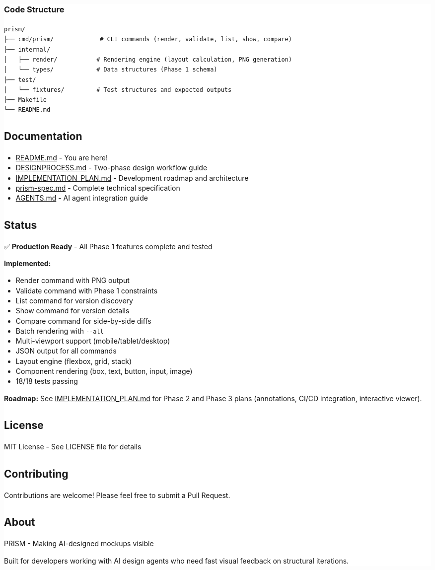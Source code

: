 ### Code Structure

```
prism/
├── cmd/prism/             # CLI commands (render, validate, list, show, compare)
├── internal/
│   ├── render/           # Rendering engine (layout calculation, PNG generation)
│   └── types/            # Data structures (Phase 1 schema)
├── test/
│   └── fixtures/         # Test structures and expected outputs
├── Makefile
└── README.md
```

## Documentation

- [README.md](README.md) - You are here!
- [DESIGNPROCESS.md](DESIGNPROCESS.md) - Two-phase design workflow guide
- [IMPLEMENTATION_PLAN.md](IMPLEMENTATION_PLAN.md) - Development roadmap and architecture
- [prism-spec.md](prism-spec.md) - Complete technical specification
- [AGENTS.md](AGENTS.md) - AI agent integration guide

## Status

✅ **Production Ready** - All Phase 1 features complete and tested

**Implemented:**
- Render command with PNG output
- Validate command with Phase 1 constraints
- List command for version discovery
- Show command for version details
- Compare command for side-by-side diffs
- Batch rendering with `--all`
- Multi-viewport support (mobile/tablet/desktop)
- JSON output for all commands
- Layout engine (flexbox, grid, stack)
- Component rendering (box, text, button, input, image)
- 18/18 tests passing

**Roadmap:**
See [IMPLEMENTATION_PLAN.md](IMPLEMENTATION_PLAN.md) for Phase 2 and Phase 3 plans (annotations, CI/CD integration, interactive viewer).

## License

MIT License - See LICENSE file for details

## Contributing

Contributions are welcome! Please feel free to submit a Pull Request.

## About

PRISM - Making AI-designed mockups visible

Built for developers working with AI design agents who need fast visual feedback on structural iterations.
